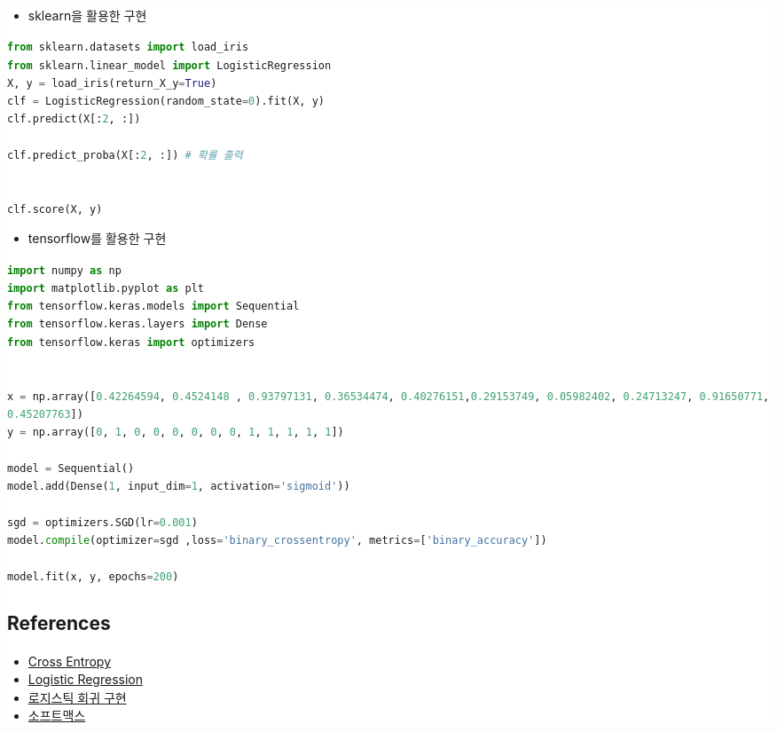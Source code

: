 - sklearn을 활용한 구현

```python
from sklearn.datasets import load_iris
from sklearn.linear_model import LogisticRegression
X, y = load_iris(return_X_y=True)
clf = LogisticRegression(random_state=0).fit(X, y)
clf.predict(X[:2, :])

clf.predict_proba(X[:2, :]) # 확률 출력


clf.score(X, y)
```

- tensorflow를 활용한 구현

```python
import numpy as np
import matplotlib.pyplot as plt
from tensorflow.keras.models import Sequential
from tensorflow.keras.layers import Dense
from tensorflow.keras import optimizers


x = np.array([0.42264594, 0.4524148 , 0.93797131, 0.36534474, 0.40276151,0.29153749, 0.05982402, 0.24713247, 0.91650771, 0.45207763])
y = np.array([0, 1, 0, 0, 0, 0, 0, 0, 1, 1, 1, 1, 1]) 

model = Sequential()
model.add(Dense(1, input_dim=1, activation='sigmoid'))

sgd = optimizers.SGD(lr=0.001)
model.compile(optimizer=sgd ,loss='binary_crossentropy', metrics=['binary_accuracy'])

model.fit(x, y, epochs=200)
```


## References

- [Cross Entropy](https://stackoverflow.com/questions/41990250/what-is-cross-entropy/41990932)
- [Logistic Regression](https://youtu.be/yIYKR4sgzI8?list=PLblh5JKOoLUKxzEP5HA2d-Li7IJkHfXSe)
- [로지스틱 회귀 구현](https://ml-cheatsheet.readthedocs.io/en/latest/logistic_regression.html)
- [소프트맥스](https://developers.google.com/machine-learning/crash-course/multi-class-neural-networks/softmax)
